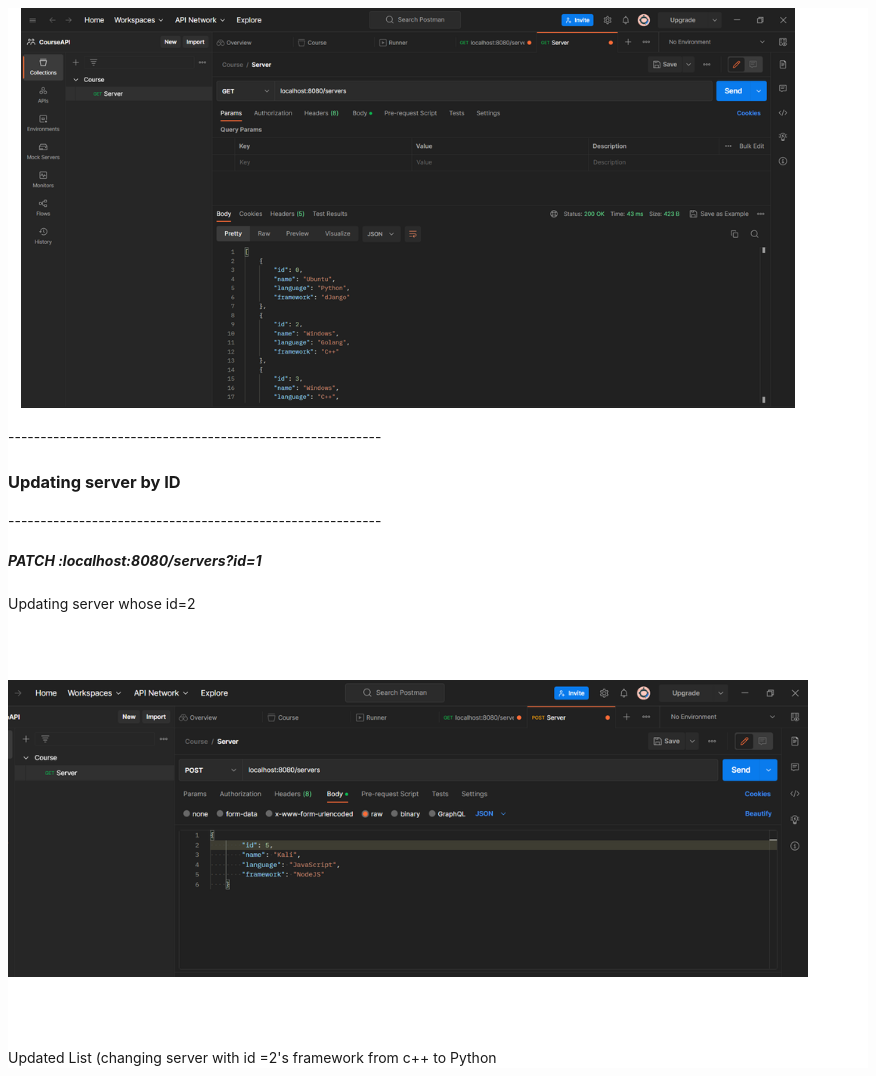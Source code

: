  <img src="./springrest/springrest/Ss/list after deletion.png"  alt=""   width="800" height="400" >
 
  
   <p>----------------------------------------------------------</p>
  <h3>Updating server by ID</h3>
   <p>----------------------------------------------------------</p>
 
  <h5>PATCH :localhost:8080/servers?id=1 </h5>
  
  <p>Updating server whose id=2</p>
   <img src="./springrest/springrest/Ss/post info process.png"  alt=""   width="800" height="400" >
  
  
  <p>Updated List (changing server with id =2's framework from c++ to Python</p>